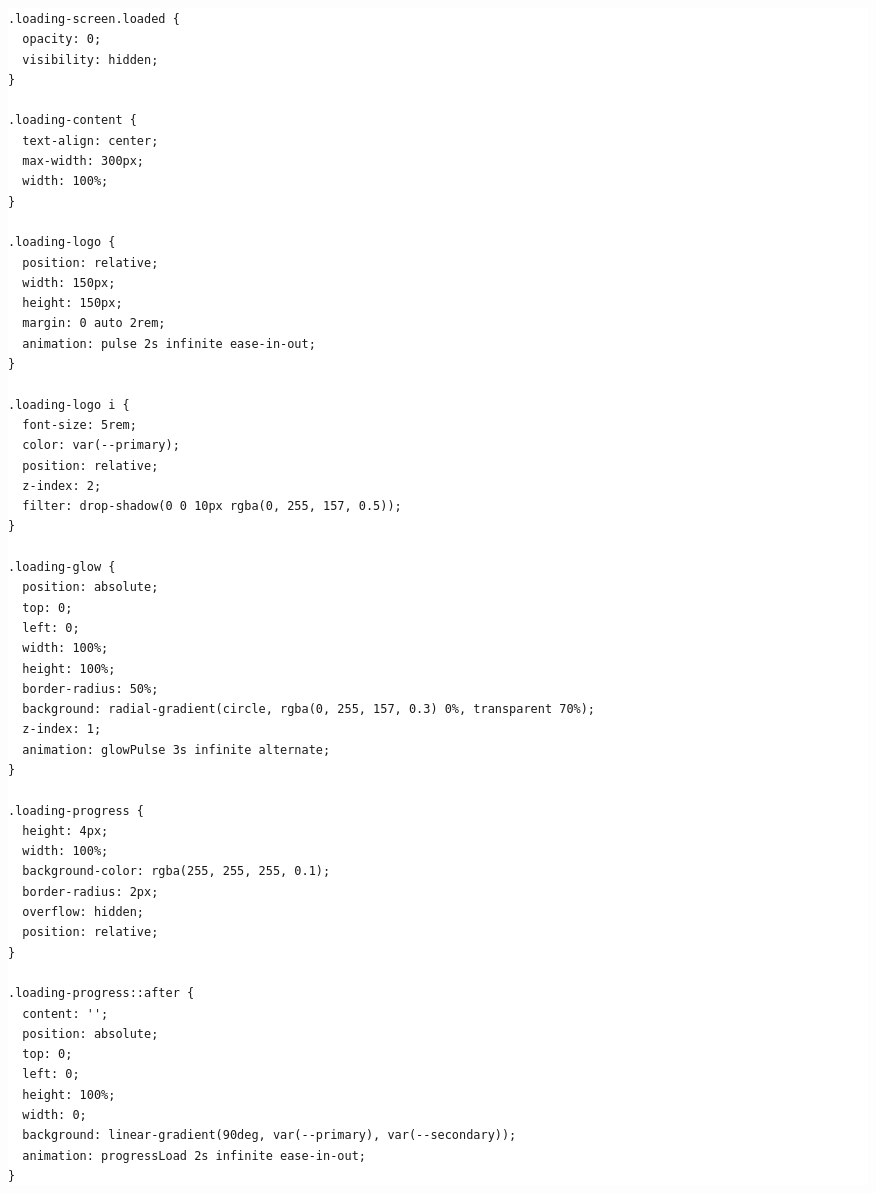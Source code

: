 
    .loading-screen.loaded {
      opacity: 0;
      visibility: hidden;
    }

    .loading-content {
      text-align: center;
      max-width: 300px;
      width: 100%;
    }

    .loading-logo {
      position: relative;
      width: 150px;
      height: 150px;
      margin: 0 auto 2rem;
      animation: pulse 2s infinite ease-in-out;
    }

    .loading-logo i {
      font-size: 5rem;
      color: var(--primary);
      position: relative;
      z-index: 2;
      filter: drop-shadow(0 0 10px rgba(0, 255, 157, 0.5));
    }

    .loading-glow {
      position: absolute;
      top: 0;
      left: 0;
      width: 100%;
      height: 100%;
      border-radius: 50%;
      background: radial-gradient(circle, rgba(0, 255, 157, 0.3) 0%, transparent 70%);
      z-index: 1;
      animation: glowPulse 3s infinite alternate;
    }

    .loading-progress {
      height: 4px;
      width: 100%;
      background-color: rgba(255, 255, 255, 0.1);
      border-radius: 2px;
      overflow: hidden;
      position: relative;
    }

    .loading-progress::after {
      content: '';
      position: absolute;
      top: 0;
      left: 0;
      height: 100%;
      width: 0;
      background: linear-gradient(90deg, var(--primary), var(--secondary));
      animation: progressLoad 2s infinite ease-in-out;
    }
